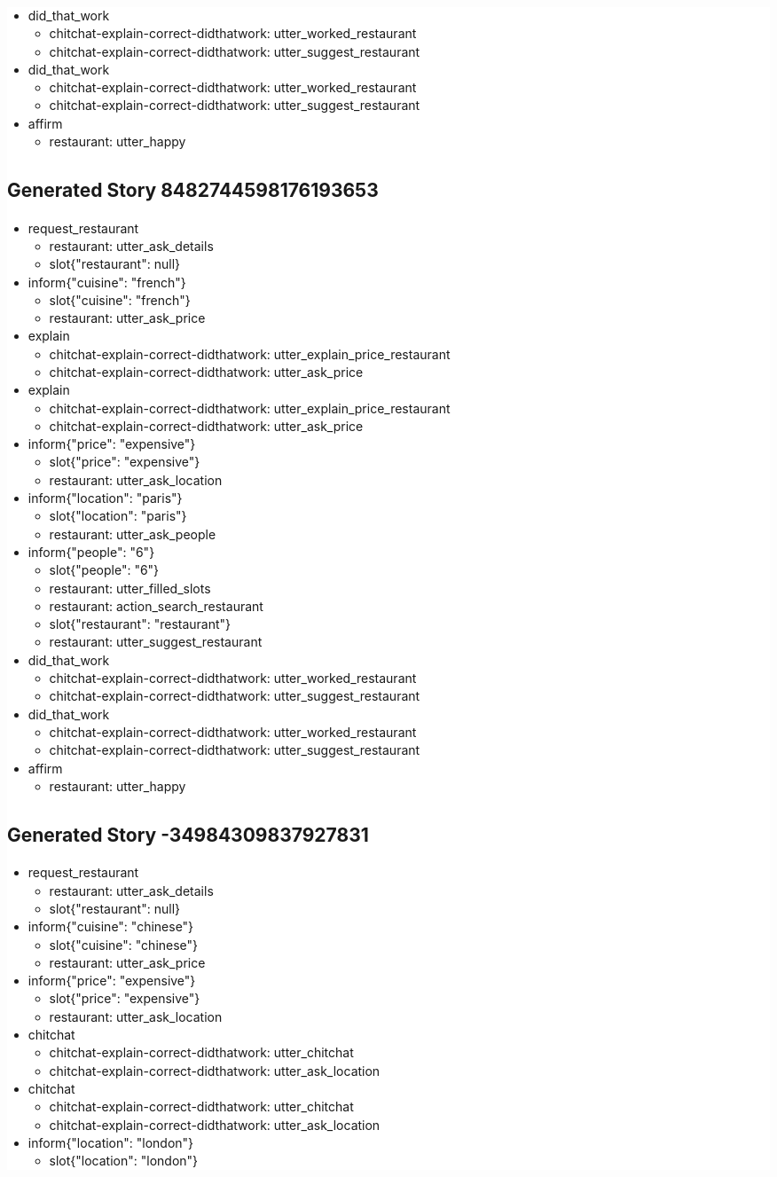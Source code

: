 * did_that_work
    - chitchat-explain-correct-didthatwork: utter_worked_restaurant
    - chitchat-explain-correct-didthatwork: utter_suggest_restaurant
* did_that_work
    - chitchat-explain-correct-didthatwork: utter_worked_restaurant
    - chitchat-explain-correct-didthatwork: utter_suggest_restaurant
* affirm
    - restaurant: utter_happy


## Generated Story 8482744598176193653
* request_restaurant
    - restaurant: utter_ask_details
    - slot{"restaurant": null}
* inform{"cuisine": "french"}
    - slot{"cuisine": "french"}
    - restaurant: utter_ask_price
* explain
    - chitchat-explain-correct-didthatwork: utter_explain_price_restaurant
    - chitchat-explain-correct-didthatwork: utter_ask_price
* explain
    - chitchat-explain-correct-didthatwork: utter_explain_price_restaurant
    - chitchat-explain-correct-didthatwork: utter_ask_price
* inform{"price": "expensive"}
    - slot{"price": "expensive"}
    - restaurant: utter_ask_location
* inform{"location": "paris"}
    - slot{"location": "paris"}
    - restaurant: utter_ask_people
* inform{"people": "6"}
    - slot{"people": "6"}
    - restaurant: utter_filled_slots
    - restaurant: action_search_restaurant
    - slot{"restaurant": "restaurant"}
    - restaurant: utter_suggest_restaurant
* did_that_work
    - chitchat-explain-correct-didthatwork: utter_worked_restaurant
    - chitchat-explain-correct-didthatwork: utter_suggest_restaurant
* did_that_work
    - chitchat-explain-correct-didthatwork: utter_worked_restaurant
    - chitchat-explain-correct-didthatwork: utter_suggest_restaurant
* affirm
    - restaurant: utter_happy

 
## Generated Story -34984309837927831
* request_restaurant
    - restaurant: utter_ask_details
    - slot{"restaurant": null}
* inform{"cuisine": "chinese"}
    - slot{"cuisine": "chinese"}
    - restaurant: utter_ask_price
* inform{"price": "expensive"}
    - slot{"price": "expensive"}
    - restaurant: utter_ask_location
* chitchat
    - chitchat-explain-correct-didthatwork: utter_chitchat
    - chitchat-explain-correct-didthatwork: utter_ask_location
* chitchat
    - chitchat-explain-correct-didthatwork: utter_chitchat
    - chitchat-explain-correct-didthatwork: utter_ask_location
* inform{"location": "london"}
    - slot{"location": "london"}